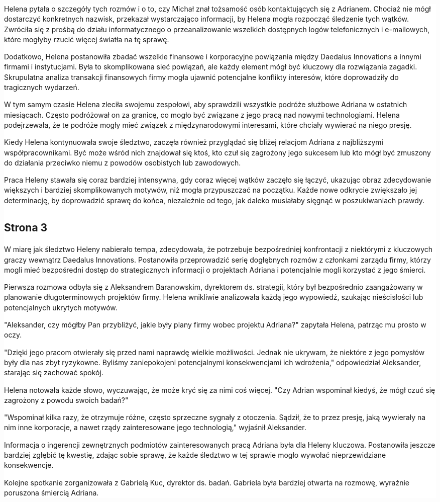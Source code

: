 Helena pytała o szczegóły tych rozmów i o to, czy Michał znał tożsamość osób kontaktujących się z Adrianem. Chociaż nie mógł dostarczyć konkretnych nazwisk, przekazał wystarczająco informacji, by Helena mogła rozpocząć śledzenie tych wątków. Zwróciła się z prośbą do działu informatycznego o przeanalizowanie wszelkich dostępnych logów telefonicznych i e-mailowych, które mogłyby rzucić więcej światła na tę sprawę.

Dodatkowo, Helena postanowiła zbadać wszelkie finansowe i korporacyjne powiązania między Daedalus Innovations a innymi firmami i instytucjami. Była to skomplikowana sieć powiązań, ale każdy element mógł być kluczowy dla rozwiązania zagadki. Skrupulatna analiza transakcji finansowych firmy mogła ujawnić potencjalne konflikty interesów, które doprowadziły do tragicznych wydarzeń.

W tym samym czasie Helena zleciła swojemu zespołowi, aby sprawdzili wszystkie podróże służbowe Adriana w ostatnich miesiącach. Często podróżował on za granicę, co mogło być związane z jego pracą nad nowymi technologiami. Helena podejrzewała, że te podróże mogły mieć związek z międzynarodowymi interesami, które chciały wywierać na niego presję.

Kiedy Helena kontynuowała swoje śledztwo, zaczęła również przyglądać się bliżej relacjom Adriana z najbliższymi współpracownikami. Być może wśród nich znajdował się ktoś, kto czuł się zagrożony jego sukcesem lub kto mógł być zmuszony do działania przeciwko niemu z powodów osobistych lub zawodowych.

Praca Heleny stawała się coraz bardziej intensywna, gdy coraz więcej wątków zaczęło się łączyć, ukazując obraz zdecydowanie większych i bardziej skomplikowanych motywów, niż mogła przypuszczać na początku. Każde nowe odkrycie zwiększało jej determinację, by doprowadzić sprawę do końca, niezależnie od tego, jak daleko musiałaby sięgnąć w poszukiwaniach prawdy.

## Strona 3

W miarę jak śledztwo Heleny nabierało tempa, zdecydowała, że potrzebuje bezpośredniej konfrontacji z niektórymi z kluczowych graczy wewnątrz Daedalus Innovations. Postanowiła przeprowadzić serię dogłębnych rozmów z członkami zarządu firmy, którzy mogli mieć bezpośredni dostęp do strategicznych informacji o projektach Adriana i potencjalnie mogli korzystać z jego śmierci.

Pierwsza rozmowa odbyła się z Aleksandrem Baranowskim, dyrektorem ds. strategii, który był bezpośrednio zaangażowany w planowanie długoterminowych projektów firmy. Helena wnikliwie analizowała każdą jego wypowiedź, szukając nieścisłości lub potencjalnych ukrytych motywów.

"Aleksander, czy mógłby Pan przybliżyć, jakie były plany firmy wobec projektu Adriana?" zapytała Helena, patrząc mu prosto w oczy.

"Dzięki jego pracom otwierały się przed nami naprawdę wielkie możliwości. Jednak nie ukrywam, że niektóre z jego pomysłów były dla nas zbyt ryzykowne. Byliśmy zaniepokojeni potencjalnymi konsekwencjami ich wdrożenia," odpowiedział Aleksander, starając się zachować spokój.

Helena notowała każde słowo, wyczuwając, że może kryć się za nimi coś więcej. "Czy Adrian wspominał kiedyś, że mógł czuć się zagrożony z powodu swoich badań?"

"Wspominał kilka razy, że otrzymuje różne, często sprzeczne sygnały z otoczenia. Sądził, że to przez presję, jaką wywierały na nim inne korporacje, a nawet rządy zainteresowane jego technologią," wyjaśnił Aleksander.

Informacja o ingerencji zewnętrznych podmiotów zainteresowanych pracą Adriana była dla Heleny kluczowa. Postanowiła jeszcze bardziej zgłębić tę kwestię, zdając sobie sprawę, że każde śledztwo w tej sprawie mogło wywołać nieprzewidziane konsekwencje.

Kolejne spotkanie zorganizowała z Gabrielą Kuc, dyrektor ds. badań. Gabriela była bardziej otwarta na rozmowę, wyraźnie poruszona śmiercią Adriana.
